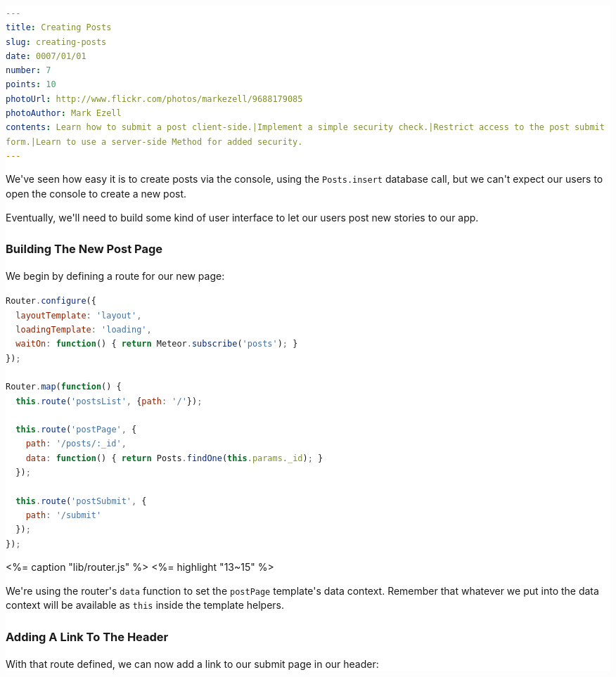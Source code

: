 ```yaml
---
title: Creating Posts
slug: creating-posts
date: 0007/01/01
number: 7
points: 10
photoUrl: http://www.flickr.com/photos/markezell/9688179085
photoAuthor: Mark Ezell
contents: Learn how to submit a post client-side.|Implement a simple security check.|Restrict access to the post submit form.|Learn to use a server-side Method for added security.
---
```


We've seen how easy it is to create posts via the console, using the `Posts.insert` database call, but we can't expect our users to open the console to create a new post. 

Eventually, we'll need to build some kind of user interface to let our users post new stories to our app. 

### Building The New Post Page

We begin by defining a route for our new page:

~~~js
Router.configure({
  layoutTemplate: 'layout',
  loadingTemplate: 'loading',
  waitOn: function() { return Meteor.subscribe('posts'); }
});

Router.map(function() {
  this.route('postsList', {path: '/'});
  
  this.route('postPage', {
    path: '/posts/:_id',
    data: function() { return Posts.findOne(this.params._id); }
  });
  
  this.route('postSubmit', {
    path: '/submit'
  });
});
~~~
<%= caption "lib/router.js" %>
<%= highlight "13~15" %>

We're using the router's `data` function to set the `postPage` template's data context. Remember that whatever we put into the data context will be available as `this` inside the template helpers. 

### Adding A Link To The Header

With that route defined, we can now add a link to our submit page in our header:
